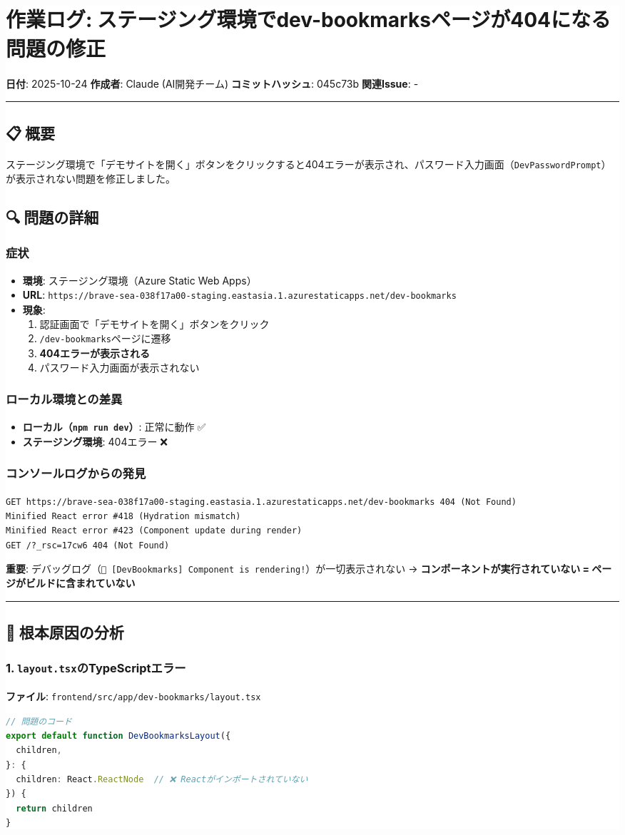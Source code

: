 # 作業ログ: ステージング環境でdev-bookmarksページが404になる問題の修正

**日付**: 2025-10-24
**作成者**: Claude (AI開発チーム)
**コミットハッシュ**: 045c73b
**関連Issue**: -

---

## 📋 概要

ステージング環境で「デモサイトを開く」ボタンをクリックすると404エラーが表示され、パスワード入力画面（`DevPasswordPrompt`）が表示されない問題を修正しました。

## 🔍 問題の詳細

### 症状
- **環境**: ステージング環境（Azure Static Web Apps）
- **URL**: `https://brave-sea-038f17a00-staging.eastasia.1.azurestaticapps.net/dev-bookmarks`
- **現象**:
  1. 認証画面で「デモサイトを開く」ボタンをクリック
  2. `/dev-bookmarks`ページに遷移
  3. **404エラーが表示される**
  4. パスワード入力画面が表示されない

### ローカル環境との差異
- **ローカル（`npm run dev`）**: 正常に動作 ✅
- **ステージング環境**: 404エラー ❌

### コンソールログからの発見
```
GET https://brave-sea-038f17a00-staging.eastasia.1.azurestaticapps.net/dev-bookmarks 404 (Not Found)
Minified React error #418 (Hydration mismatch)
Minified React error #423 (Component update during render)
GET /?_rsc=17cw6 404 (Not Found)
```

**重要**: デバッグログ（`🚀 [DevBookmarks] Component is rendering!`）が一切表示されない
→ **コンポーネントが実行されていない = ページがビルドに含まれていない**

---

## 🎯 根本原因の分析

### 1. **`layout.tsx`のTypeScriptエラー**

**ファイル**: `frontend/src/app/dev-bookmarks/layout.tsx`

```typescript
// 問題のコード
export default function DevBookmarksLayout({
  children,
}: {
  children: React.ReactNode  // ❌ Reactがインポートされていない
}) {
  return children
}
```
